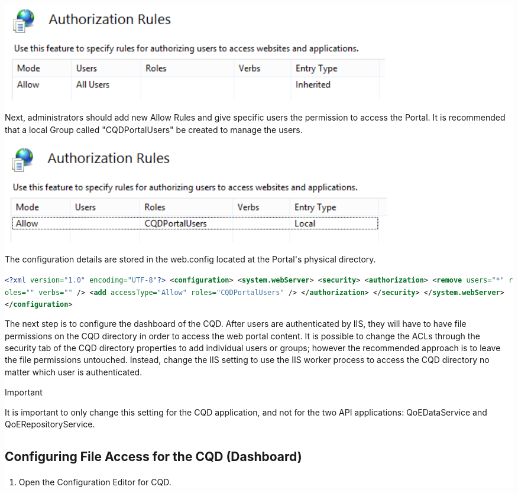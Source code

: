 ![Deploy CQD](../../media/fa17ad19-d303-40f8-8324-d13fd67936ab.png)
  
Next, administrators should add new Allow Rules and give specific users the permission to access the Portal. It is recommended that a local Group called "CQDPortalUsers" be created to manage the users.
  
![Deploy Call Quality Dashboard](../../media/8cfdc141-ec89-4552-921b-53196f497cbf.png)
  
The configuration details are stored in the web.config located at the Portal's physical directory.
  
```XML
<?xml version="1.0" encoding="UTF-8"?> <configuration> <system.webServer> <security> <authorization> <remove users="*" roles="" verbs="" /> <add accessType="Allow" roles="CQDPortalUsers" /> </authorization> </security> </system.webServer> </configuration> 
```

The next step is to configure the dashboard of the CQD. After users are authenticated by IIS, they will have to have file permissions on the CQD directory in order to access the web portal content. It is possible to change the ACLs through the security tab of the CQD directory properties to add individual users or groups; however the recommended approach is to leave the file permissions untouched. Instead, change the IIS setting to use the IIS worker process to access the CQD directory no matter which user is authenticated. 
  
> [!IMPORTANT]
> It is important to only change this setting for the CQD application, and not for the two API applications: QoEDataService and QoERepositoryService. 
  
## Configuring File Access for the CQD (Dashboard)

1. Open the Configuration Editor for CQD.
    